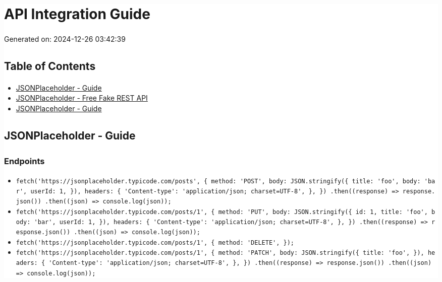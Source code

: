 # API Integration Guide

Generated on: 2024-12-26 03:42:39

## Table of Contents

- [JSONPlaceholder - Guide](#jsonplaceholder---guide)
- [JSONPlaceholder - Free Fake REST API](#jsonplaceholder---free-fake-rest-api)
- [JSONPlaceholder - Guide](#jsonplaceholder---guide)

## JSONPlaceholder - Guide

### Endpoints

- `fetch('https://jsonplaceholder.typicode.com/posts', {
  method: 'POST',
  body: JSON.stringify({
    title: 'foo',
    body: 'bar',
    userId: 1,
  }),
  headers: {
    'Content-type': 'application/json; charset=UTF-8',
  },
})
  .then((response) => response.json())
  .then((json) => console.log(json));`
- `fetch('https://jsonplaceholder.typicode.com/posts/1', {
  method: 'PUT',
  body: JSON.stringify({
    id: 1,
    title: 'foo',
    body: 'bar',
    userId: 1,
  }),
  headers: {
    'Content-type': 'application/json; charset=UTF-8',
  },
})
  .then((response) => response.json())
  .then((json) => console.log(json));`
- `fetch('https://jsonplaceholder.typicode.com/posts/1', {
  method: 'DELETE',
});`
- `fetch('https://jsonplaceholder.typicode.com/posts/1', {
  method: 'PATCH',
  body: JSON.stringify({
    title: 'foo',
  }),
  headers: {
    'Content-type': 'application/json; charset=UTF-8',
  },
})
  .then((response) => response.json())
  .then((json) => console.log(json));`
